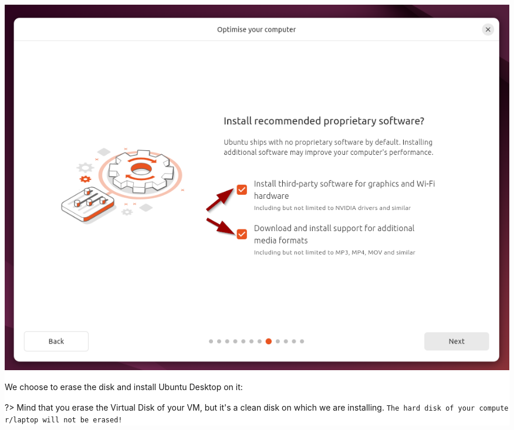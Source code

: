 ![Ubuntu_Desktop_Erase_Disk](../images/02/LAB_Ubuntu_Desktop_Install_Steps_08.png)

We choose to erase the disk and install Ubuntu Desktop on it:

?> <i class="fa-solid fa-circle-info"></i> Mind that you erase the Virtual Disk of your VM, but it's a clean disk on which we are installing. `The hard disk of your computer/laptop will not be erased!`
